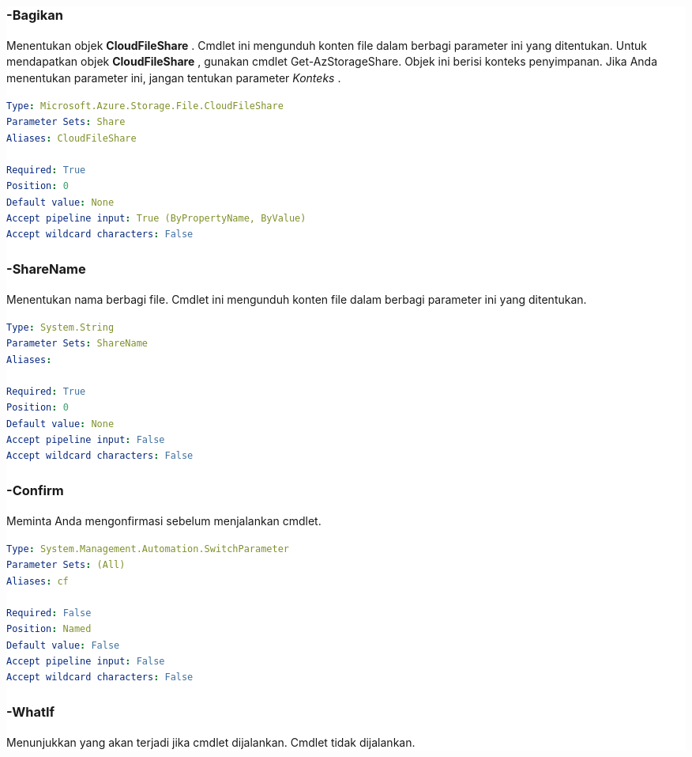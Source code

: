 ### -Bagikan
Menentukan objek **CloudFileShare** .
Cmdlet ini mengunduh konten file dalam berbagi parameter ini yang ditentukan.
Untuk mendapatkan objek **CloudFileShare** , gunakan cmdlet Get-AzStorageShare.
Objek ini berisi konteks penyimpanan.
Jika Anda menentukan parameter ini, jangan tentukan parameter *Konteks* .

```yaml
Type: Microsoft.Azure.Storage.File.CloudFileShare
Parameter Sets: Share
Aliases: CloudFileShare

Required: True
Position: 0
Default value: None
Accept pipeline input: True (ByPropertyName, ByValue)
Accept wildcard characters: False
```

### -ShareName
Menentukan nama berbagi file.
Cmdlet ini mengunduh konten file dalam berbagi parameter ini yang ditentukan.

```yaml
Type: System.String
Parameter Sets: ShareName
Aliases:

Required: True
Position: 0
Default value: None
Accept pipeline input: False
Accept wildcard characters: False
```

### -Confirm
Meminta Anda mengonfirmasi sebelum menjalankan cmdlet.

```yaml
Type: System.Management.Automation.SwitchParameter
Parameter Sets: (All)
Aliases: cf

Required: False
Position: Named
Default value: False
Accept pipeline input: False
Accept wildcard characters: False
```

### -WhatIf
Menunjukkan yang akan terjadi jika cmdlet dijalankan.
Cmdlet tidak dijalankan.
